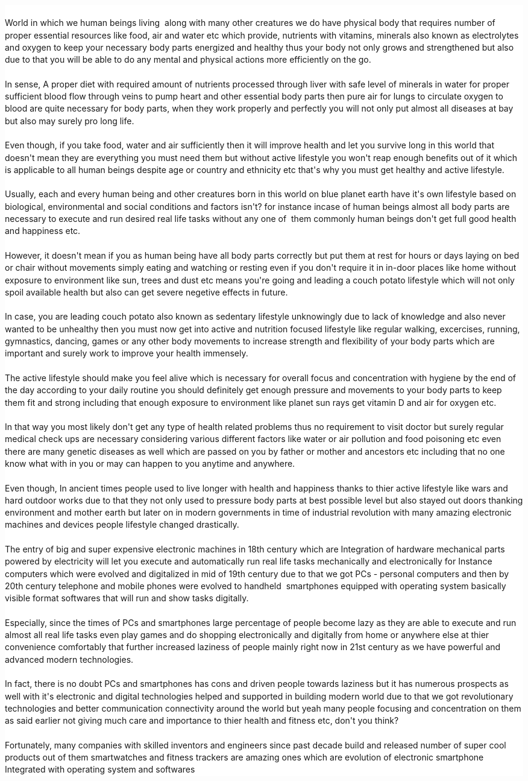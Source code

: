 </div><div><br></div><div>World in which we human beings living&nbsp; along with many other creatures we do have physical body that requires number of proper essential resources like food, air and water etc which provide, nutrients with vitamins, minerals also known as electrolytes and oxygen to keep your necessary body parts energized and healthy thus your body not only grows and strengthened but also due to that you will be able to do any mental and physical actions more efficiently on the go.&nbsp;</div><div><br></div><div>In sense, A proper diet with required amount of nutrients processed through liver with safe level of minerals in water for proper sufficient blood flow through veins to pump heart and other essential body parts then pure air for lungs to circulate oxygen to blood are quite necessary for body parts, when they work properly and perfectly you will not only put almost all diseases at bay but also may surely pro long life.</div><div><br></div><div>Even though, if you take food, water and air sufficiently then it will improve health and let you survive long in this world that doesn't mean they are everything you must need them but without active lifestyle you won't reap enough benefits out of it which is applicable to all human beings despite age or country and ethnicity etc that's why you must get healthy and active lifestyle.</div><div><br></div><div>Usually, each and every human being and other creatures born in this world on blue planet earth have it's own lifestyle based on biological, environmental and social conditions and factors isn't? for instance incase of human beings almost all body parts are necessary to execute and run desired real life tasks without any one of&nbsp; them commonly human beings don't get full good health and happiness etc.</div><div><br></div><div>However, it doesn't mean if you as human being have all body parts correctly but put them at rest for hours or days laying on bed or chair without movements simply eating and watching or resting even if you don't require it in in-door places like home without exposure to environment like sun, trees and dust etc means you're going and leading a couch potato lifestyle which will not only spoil available health but also can get severe negetive effects in future.</div><div><br></div><div>In case, you are leading couch potato also known as sedentary lifestyle unknowingly due to lack of knowledge and also never wanted to be unhealthy then you must now get into active and nutrition focused lifestyle like regular walking, excercises, running, gymnastics, dancing, games or any other body movements to increase strength and flexibility of your body parts which are important and surely work to improve your health immensely.</div><div><br></div><div>The active lifestyle should make you feel alive which is necessary for overall focus and concentration with hygiene by the end of the day according to your daily routine you should definitely get enough pressure and movements to your body parts to keep them fit and strong including that enough exposure to environment like planet sun rays get vitamin D and air for oxygen etc.</div><div><br></div><div>In that way you most likely don't get any type of health related problems thus no requirement to visit doctor but surely regular medical check ups are necessary considering various different factors like water or air pollution and food poisoning etc even there are many genetic diseases as well which are passed on you by father or mother and ancestors etc including that no one know what with in you or may can happen to you anytime and anywhere.</div><div><br></div><div>Even though, In ancient times people used to live longer with health and happiness thanks to thier active lifestyle like wars and hard outdoor works due to that they not only used to pressure body parts at best possible level but also stayed out doors thanking environment and mother earth but later on in modern governments in time of industrial revolution with many amazing electronic machines and devices people lifestyle changed drastically.</div><div><br></div><div>The entry of big and super expensive electronic machines in 18th century which are Integration of hardware mechanical parts powered by electricity will let you execute and automatically run real life tasks mechanically and electronically for Instance computers which were evolved and digitalized in mid of 19th century due to that we got PCs - personal computers and then by 20th century telephone and mobile phones were evolved to handheld&nbsp; smartphones equipped with operating system basically visible format softwares that will run and show tasks digitally.</div><div><br></div><div>Especially, since the times of PCs and smartphones large percentage of people become lazy as they are able to execute and run almost all real life tasks even play games and do shopping electronically and digitally from home or anywhere else at thier convenience comfortably that further increased laziness of people mainly right now in 21st century as we have powerful and advanced modern technologies.</div><div><br></div><div>In fact, there is no doubt PCs and smartphones has cons and driven people towards laziness but it has numerous prospects as well with it's electronic and digital technologies helped and supported in building modern world due to that we got revolutionary technologies and better communication connectivity around the world but yeah many people focusing and concentration on them as said earlier not giving much care and importance to thier health and fitness etc, don't you think?</div><div><br></div><div>Fortunately, many companies with skilled inventors and engineers since past decade build and released number of super cool products out of them smartwatches and fitness trackers are amazing ones which are evolution of electronic smartphone Integrated with operating system and softwares